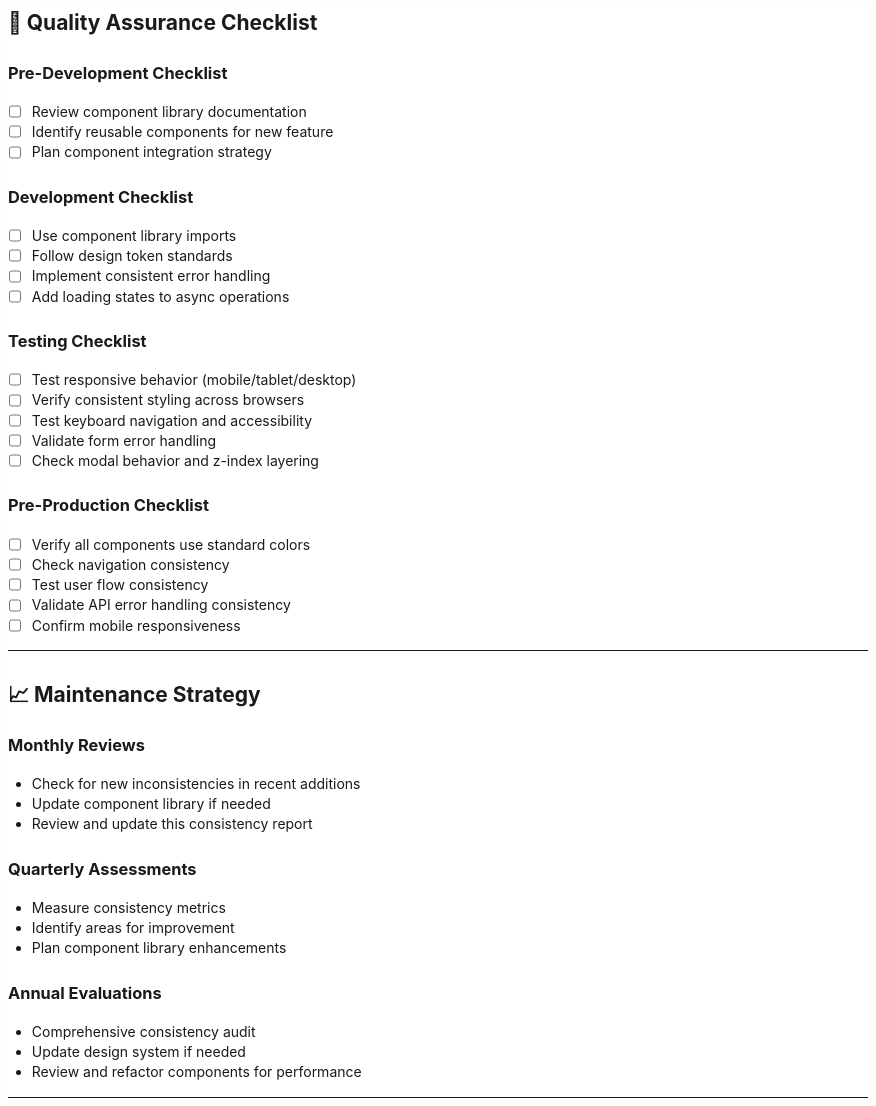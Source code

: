 
## 🔧 Quality Assurance Checklist

### Pre-Development Checklist
- [ ] Review component library documentation
- [ ] Identify reusable components for new feature
- [ ] Plan component integration strategy

### Development Checklist
- [ ] Use component library imports
- [ ] Follow design token standards
- [ ] Implement consistent error handling
- [ ] Add loading states to async operations

### Testing Checklist
- [ ] Test responsive behavior (mobile/tablet/desktop)
- [ ] Verify consistent styling across browsers
- [ ] Test keyboard navigation and accessibility
- [ ] Validate form error handling
- [ ] Check modal behavior and z-index layering

### Pre-Production Checklist
- [ ] Verify all components use standard colors
- [ ] Check navigation consistency
- [ ] Test user flow consistency
- [ ] Validate API error handling consistency
- [ ] Confirm mobile responsiveness

---

## 📈 Maintenance Strategy

### Monthly Reviews
- Check for new inconsistencies in recent additions
- Update component library if needed
- Review and update this consistency report

### Quarterly Assessments  
- Measure consistency metrics
- Identify areas for improvement
- Plan component library enhancements

### Annual Evaluations
- Comprehensive consistency audit
- Update design system if needed
- Review and refactor components for performance

---
